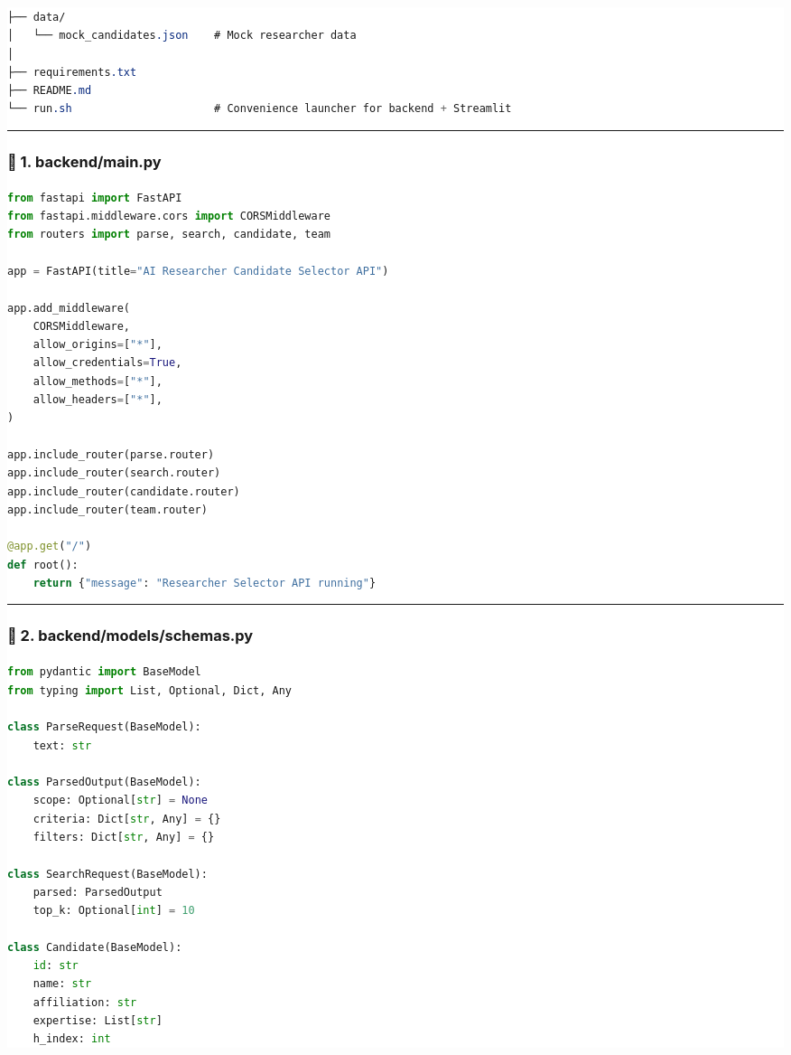```css
├── data/
│   └── mock_candidates.json    # Mock researcher data
│
├── requirements.txt
├── README.md
└── run.sh                      # Convenience launcher for backend + Streamlit
```

---

### 🧩 1. backend/main.py

```python
from fastapi import FastAPI
from fastapi.middleware.cors import CORSMiddleware
from routers import parse, search, candidate, team

app = FastAPI(title="AI Researcher Candidate Selector API")

app.add_middleware(
    CORSMiddleware,
    allow_origins=["*"],
    allow_credentials=True,
    allow_methods=["*"],
    allow_headers=["*"],
)

app.include_router(parse.router)
app.include_router(search.router)
app.include_router(candidate.router)
app.include_router(team.router)

@app.get("/")
def root():
    return {"message": "Researcher Selector API running"}

```

---

### 🧩 2. backend/models/schemas.py


```python
from pydantic import BaseModel
from typing import List, Optional, Dict, Any

class ParseRequest(BaseModel):
    text: str

class ParsedOutput(BaseModel):
    scope: Optional[str] = None
    criteria: Dict[str, Any] = {}
    filters: Dict[str, Any] = {}

class SearchRequest(BaseModel):
    parsed: ParsedOutput
    top_k: Optional[int] = 10

class Candidate(BaseModel):
    id: str
    name: str
    affiliation: str
    expertise: List[str]
    h_index: int
```